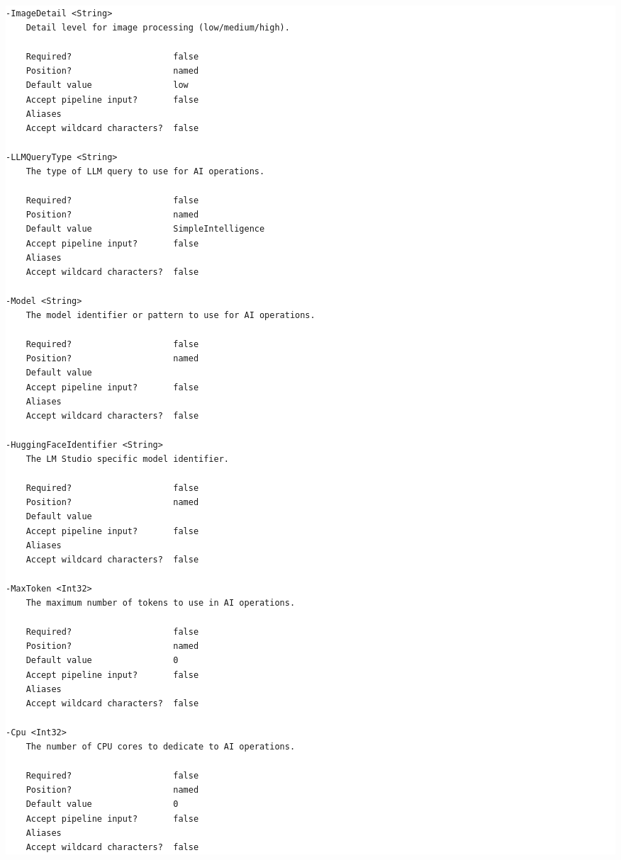     -ImageDetail <String>
        Detail level for image processing (low/medium/high).

        Required?                    false
        Position?                    named
        Default value                low
        Accept pipeline input?       false
        Aliases
        Accept wildcard characters?  false

    -LLMQueryType <String>
        The type of LLM query to use for AI operations.

        Required?                    false
        Position?                    named
        Default value                SimpleIntelligence
        Accept pipeline input?       false
        Aliases
        Accept wildcard characters?  false

    -Model <String>
        The model identifier or pattern to use for AI operations.

        Required?                    false
        Position?                    named
        Default value
        Accept pipeline input?       false
        Aliases
        Accept wildcard characters?  false

    -HuggingFaceIdentifier <String>
        The LM Studio specific model identifier.

        Required?                    false
        Position?                    named
        Default value
        Accept pipeline input?       false
        Aliases
        Accept wildcard characters?  false

    -MaxToken <Int32>
        The maximum number of tokens to use in AI operations.

        Required?                    false
        Position?                    named
        Default value                0
        Accept pipeline input?       false
        Aliases
        Accept wildcard characters?  false

    -Cpu <Int32>
        The number of CPU cores to dedicate to AI operations.

        Required?                    false
        Position?                    named
        Default value                0
        Accept pipeline input?       false
        Aliases
        Accept wildcard characters?  false
